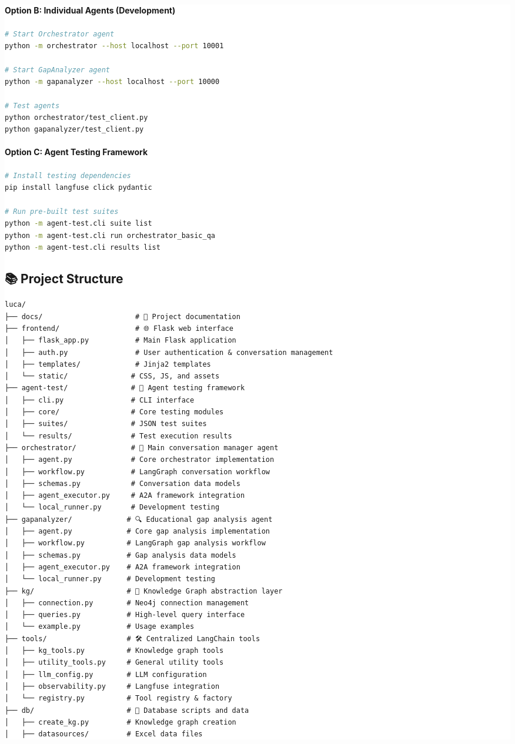 #### Option B: Individual Agents (Development)
```bash
# Start Orchestrator agent
python -m orchestrator --host localhost --port 10001

# Start GapAnalyzer agent  
python -m gapanalyzer --host localhost --port 10000

# Test agents
python orchestrator/test_client.py
python gapanalyzer/test_client.py
```

#### Option C: Agent Testing Framework
```bash
# Install testing dependencies
pip install langfuse click pydantic

# Run pre-built test suites
python -m agent-test.cli suite list
python -m agent-test.cli run orchestrator_basic_qa
python -m agent-test.cli results list
```

## 📚 Project Structure

```
luca/
├── docs/                      # 📖 Project documentation
├── frontend/                  # 🌐 Flask web interface
│   ├── flask_app.py           # Main Flask application
│   ├── auth.py                # User authentication & conversation management
│   ├── templates/             # Jinja2 templates
│   └── static/               # CSS, JS, and assets
├── agent-test/               # 🧪 Agent testing framework
│   ├── cli.py                # CLI interface
│   ├── core/                 # Core testing modules
│   ├── suites/               # JSON test suites
│   └── results/              # Test execution results
├── orchestrator/             # 🎯 Main conversation manager agent
│   ├── agent.py              # Core orchestrator implementation
│   ├── workflow.py           # LangGraph conversation workflow
│   ├── schemas.py            # Conversation data models
│   ├── agent_executor.py     # A2A framework integration
│   └── local_runner.py       # Development testing
├── gapanalyzer/             # 🔍 Educational gap analysis agent
│   ├── agent.py             # Core gap analysis implementation
│   ├── workflow.py          # LangGraph gap analysis workflow
│   ├── schemas.py           # Gap analysis data models
│   ├── agent_executor.py    # A2A framework integration
│   └── local_runner.py      # Development testing
├── kg/                      # 🔗 Knowledge Graph abstraction layer
│   ├── connection.py        # Neo4j connection management
│   ├── queries.py           # High-level query interface
│   └── example.py           # Usage examples
├── tools/                   # 🛠️ Centralized LangChain tools
│   ├── kg_tools.py          # Knowledge graph tools
│   ├── utility_tools.py     # General utility tools
│   ├── llm_config.py        # LLM configuration
│   ├── observability.py     # Langfuse integration
│   └── registry.py          # Tool registry & factory
├── db/                      # 💾 Database scripts and data
│   ├── create_kg.py         # Knowledge graph creation
│   ├── datasources/         # Excel data files
```